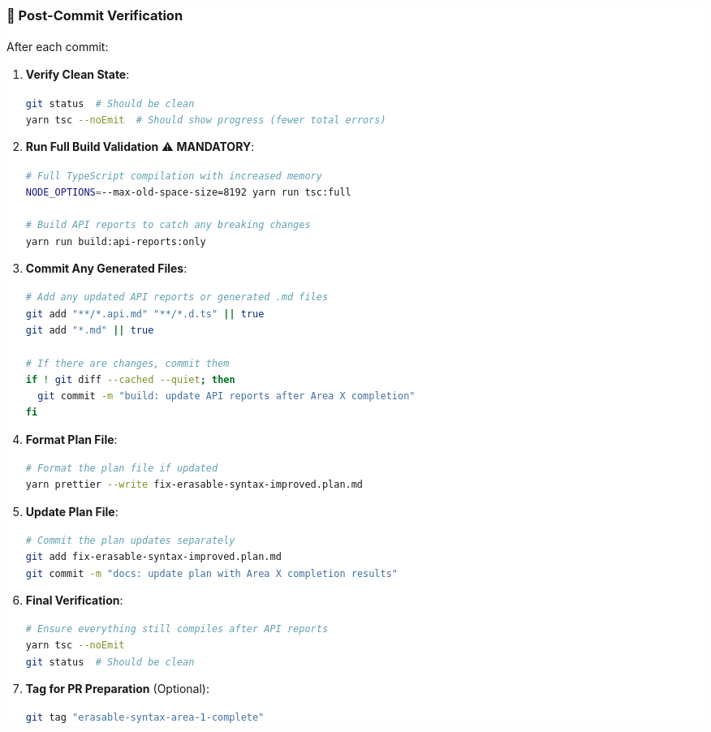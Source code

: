 ### 🔄 Post-Commit Verification

After each commit:

1. **Verify Clean State**:

   ```bash
   git status  # Should be clean
   yarn tsc --noEmit  # Should show progress (fewer total errors)
   ```

2. **Run Full Build Validation** ⚠️ **MANDATORY**:

   ```bash
   # Full TypeScript compilation with increased memory
   NODE_OPTIONS=--max-old-space-size=8192 yarn run tsc:full

   # Build API reports to catch any breaking changes
   yarn run build:api-reports:only
   ```

3. **Commit Any Generated Files**:

   ```bash
   # Add any updated API reports or generated .md files
   git add "**/*.api.md" "**/*.d.ts" || true
   git add "*.md" || true

   # If there are changes, commit them
   if ! git diff --cached --quiet; then
     git commit -m "build: update API reports after Area X completion"
   fi
   ```

4. **Format Plan File**:

   ```bash
   # Format the plan file if updated
   yarn prettier --write fix-erasable-syntax-improved.plan.md
   ```

5. **Update Plan File**:

   ```bash
   # Commit the plan updates separately
   git add fix-erasable-syntax-improved.plan.md
   git commit -m "docs: update plan with Area X completion results"
   ```

6. **Final Verification**:

   ```bash
   # Ensure everything still compiles after API reports
   yarn tsc --noEmit
   git status  # Should be clean
   ```

7. **Tag for PR Preparation** (Optional):

   ```bash
   git tag "erasable-syntax-area-1-complete"
   ```
